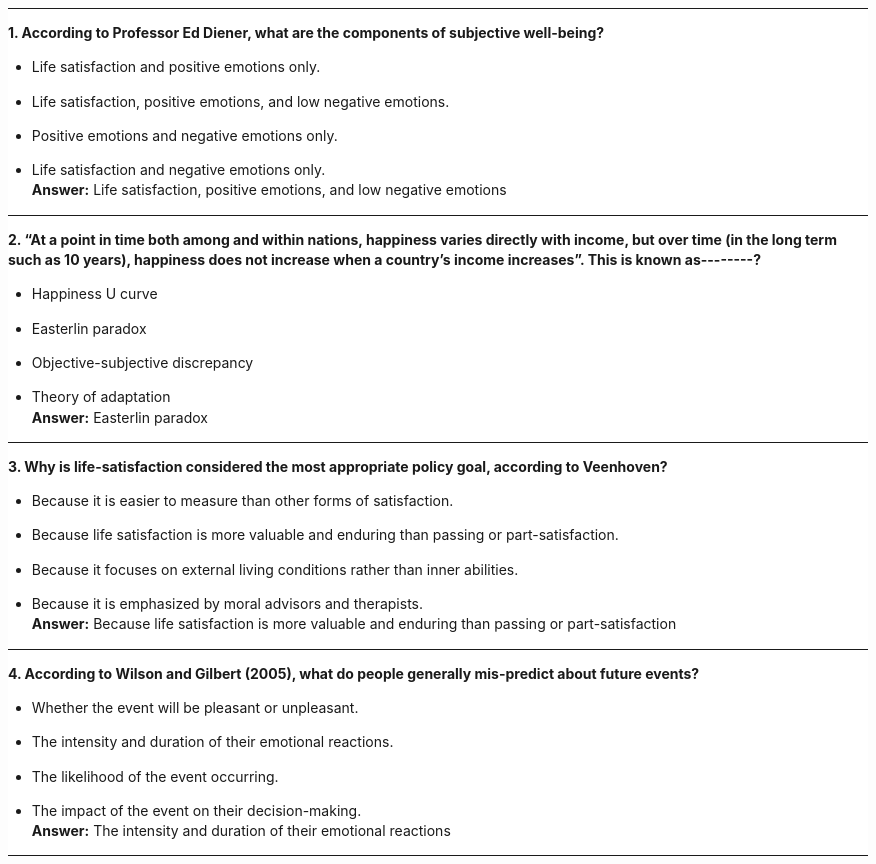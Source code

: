 
---

**1. According to Professor Ed Diener, what are the components of subjective well-being?**

- Life satisfaction and positive emotions only.
    
- Life satisfaction, positive emotions, and low negative emotions.
    
- Positive emotions and negative emotions only.
    
- Life satisfaction and negative emotions only.  
    **Answer:** Life satisfaction, positive emotions, and low negative emotions
    

---

**2. “At a point in time both among and within nations, happiness varies directly with income, but over time (in the long term such as 10 years), happiness does not increase when a country’s income increases”. This is known as--------?**

- Happiness U curve
    
- Easterlin paradox
    
- Objective-subjective discrepancy
    
- Theory of adaptation  
    **Answer:** Easterlin paradox
    

---

**3. Why is life-satisfaction considered the most appropriate policy goal, according to Veenhoven?**

- Because it is easier to measure than other forms of satisfaction.
    
- Because life satisfaction is more valuable and enduring than passing or part-satisfaction.
    
- Because it focuses on external living conditions rather than inner abilities.
    
- Because it is emphasized by moral advisors and therapists.  
    **Answer:** Because life satisfaction is more valuable and enduring than passing or part-satisfaction
    

---

**4. According to Wilson and Gilbert (2005), what do people generally mis-predict about future events?**

- Whether the event will be pleasant or unpleasant.
    
- The intensity and duration of their emotional reactions.
    
- The likelihood of the event occurring.
    
- The impact of the event on their decision-making.  
    **Answer:** The intensity and duration of their emotional reactions
    

---
